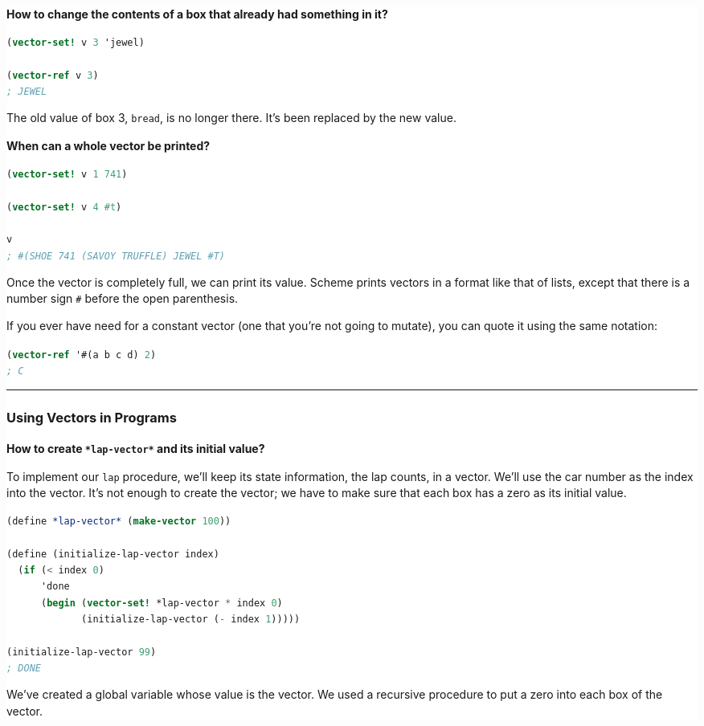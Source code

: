 **How to change the contents of a box that already had something in it?**

```scheme
(vector-set! v 3 'jewel)

(vector-ref v 3)
; JEWEL
```

The old value of box 3, `bread`, is no longer there. It’s been replaced by the new value.

**When can a whole vector be printed?**

```scheme
(vector-set! v 1 741)

(vector-set! v 4 #t)

v
; #(SHOE 741 (SAVOY TRUFFLE) JEWEL #T)
```

Once the vector is completely full, we can print its value. Scheme prints vectors in a format like that of lists, except that there is a number sign `#` before the open parenthesis.

If you ever have need for a constant vector (one that you’re not going to mutate), you can quote it using the same notation:

```scheme
(vector-ref '#(a b c d) 2)
; C
```

---

### Using Vectors in Programs

**How to create `*lap-vector*` and its initial value?**

To implement our `lap` procedure, we’ll keep its state information, the lap counts, in a vector. We’ll use the car number as the index into the vector. It’s not enough to create the vector; we have to make sure that each box has a zero as its initial value.

```scheme
(define *lap-vector* (make-vector 100))

(define (initialize-lap-vector index)
  (if (< index 0)
      'done
      (begin (vector-set! *lap-vector * index 0)
             (initialize-lap-vector (- index 1)))))

(initialize-lap-vector 99)
; DONE
```

We’ve created a global variable whose value is the vector. We used a recursive procedure to put a zero into each box of the vector.
